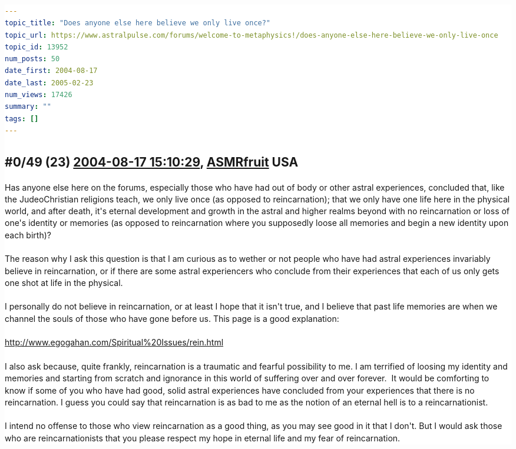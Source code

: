 ```yaml
---
topic_title: "Does anyone else here believe we only live once?"
topic_url: https://www.astralpulse.com/forums/welcome-to-metaphysics!/does-anyone-else-here-believe-we-only-live-once
topic_id: 13952
num_posts: 50
date_first: 2004-08-17
date_last: 2005-02-23
num_views: 17426
summary: ""
tags: []
---
```


## \#0/49 (23) [2004-08-17 15:10:29](https://www.astralpulse.com/forums/index.php?msg=128835), [ASMRfruit](https://www.astralpulse.com/forums/profile/?u=6678) USA ##
<section>
Has anyone else here on the forums, especially those who have had out of body or other astral experiences, concluded that, like the JudeoChristian religions teach, we only live once (as opposed to reincarnation); that we only have one life here in the physical world, and after death, it's eternal development and growth in the astral and higher realms beyond with no reincarnation or loss of one's identity or memories (as opposed to reincarnation where you supposedly loose all memories and begin a new identity upon each birth)?
<br>
<br>
The reason why I ask this question is that I am curious as to wether or not people who have had astral experiences invariably believe in reincarnation, or if there are some astral experiencers who conclude from their experiences that each of us only gets one shot at life in the physical.
<br>
<br>
I personally do not believe in reincarnation, or at least I hope that it isn't true, and I believe that past life memories are when we channel the souls of those who have gone before us. This page is a good explanation:
<br>
<br>
<a class="bbc_link" href="http://www.egogahan.com/Spiritual%20Issues/rein.html" rel="noopener" target="_blank">
 http://www.egogahan.com/Spiritual%20Issues/rein.html
</a>
<br>
<br>
I also ask because, quite frankly, reincarnation is a traumatic and fearful possibility to me. I am terrified of loosing my identity and memories and starting from scratch and ignorance in this world of suffering over and over forever.  It would be comforting to know if some of you who have had good, solid astral experiences have concluded from your experiences that there is no reincarnation. I guess you could say that reincarnation is as bad to me as the notion of an eternal hell is to a reincarnationist.
<br>
<br>
I intend no offense to those who view reincarnation as a good thing, as you may see good in it that I don't. But I would ask those who are reincarnationists that you please respect my hope in eternal life and my fear of reincarnation.
</section>
